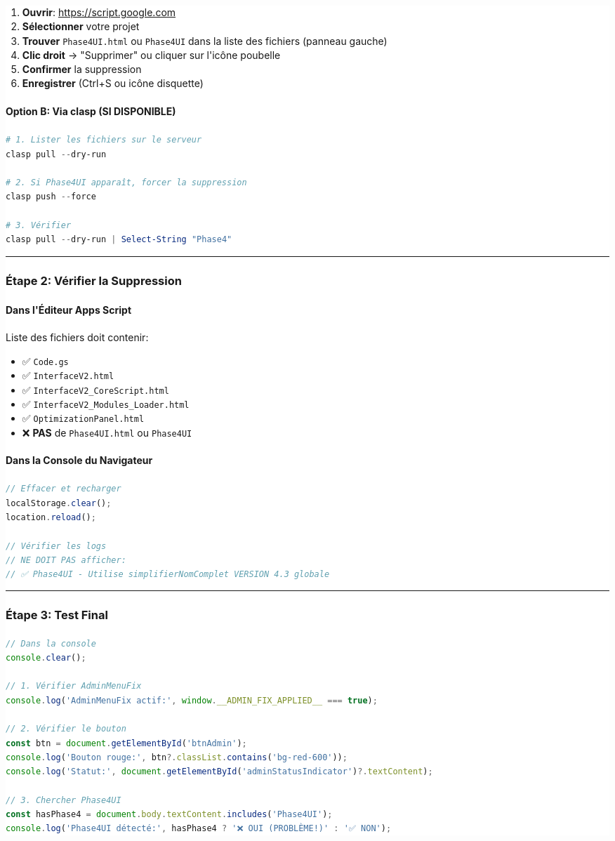 1. **Ouvrir**: https://script.google.com
2. **Sélectionner** votre projet
3. **Trouver** `Phase4UI.html` ou `Phase4UI` dans la liste des fichiers (panneau gauche)
4. **Clic droit** → "Supprimer" ou cliquer sur l'icône poubelle
5. **Confirmer** la suppression
6. **Enregistrer** (Ctrl+S ou icône disquette)

#### **Option B: Via clasp (SI DISPONIBLE)**

```powershell
# 1. Lister les fichiers sur le serveur
clasp pull --dry-run

# 2. Si Phase4UI apparaît, forcer la suppression
clasp push --force

# 3. Vérifier
clasp pull --dry-run | Select-String "Phase4"
```

---

### Étape 2: Vérifier la Suppression

#### Dans l'Éditeur Apps Script

Liste des fichiers doit contenir:
- ✅ `Code.gs`
- ✅ `InterfaceV2.html`
- ✅ `InterfaceV2_CoreScript.html`
- ✅ `InterfaceV2_Modules_Loader.html`
- ✅ `OptimizationPanel.html`
- ❌ **PAS** de `Phase4UI.html` ou `Phase4UI`

#### Dans la Console du Navigateur

```javascript
// Effacer et recharger
localStorage.clear();
location.reload();

// Vérifier les logs
// NE DOIT PAS afficher:
// ✅ Phase4UI - Utilise simplifierNomComplet VERSION 4.3 globale
```

---

### Étape 3: Test Final

```javascript
// Dans la console
console.clear();

// 1. Vérifier AdminMenuFix
console.log('AdminMenuFix actif:', window.__ADMIN_FIX_APPLIED__ === true);

// 2. Vérifier le bouton
const btn = document.getElementById('btnAdmin');
console.log('Bouton rouge:', btn?.classList.contains('bg-red-600'));
console.log('Statut:', document.getElementById('adminStatusIndicator')?.textContent);

// 3. Chercher Phase4UI
const hasPhase4 = document.body.textContent.includes('Phase4UI');
console.log('Phase4UI détecté:', hasPhase4 ? '❌ OUI (PROBLÈME!)' : '✅ NON');
```
